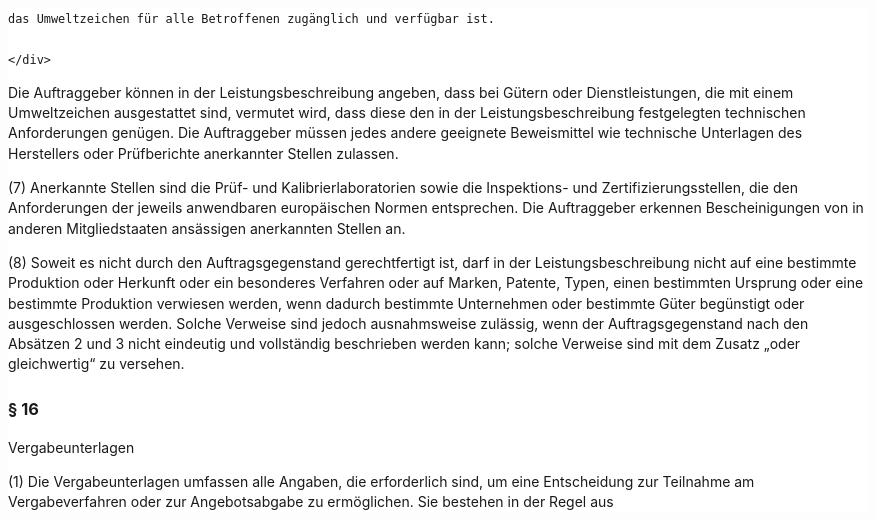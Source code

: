     das Umweltzeichen für alle Betroffenen zugänglich und verfügbar ist.
    
    </div>

Die Auftraggeber können in der Leistungsbeschreibung angeben, dass bei
Gütern oder Dienstleistungen, die mit einem Umweltzeichen ausgestattet
sind, vermutet wird, dass diese den in der Leistungsbeschreibung
festgelegten technischen Anforderungen genügen. Die Auftraggeber müssen
jedes andere geeignete Beweismittel wie technische Unterlagen des
Herstellers oder Prüfberichte anerkannter Stellen zulassen.

</div>

<div class="jurAbsatz">

(7) Anerkannte Stellen sind die Prüf- und Kalibrierlaboratorien sowie
die Inspektions- und Zertifizierungsstellen, die den Anforderungen der
jeweils anwendbaren europäischen Normen entsprechen. Die Auftraggeber
erkennen Bescheinigungen von in anderen Mitgliedstaaten ansässigen
anerkannten Stellen an.

</div>

<div class="jurAbsatz">

(8) Soweit es nicht durch den Auftragsgegenstand gerechtfertigt ist,
darf in der Leistungsbeschreibung nicht auf eine bestimmte Produktion
oder Herkunft oder ein besonderes Verfahren oder auf Marken, Patente,
Typen, einen bestimmten Ursprung oder eine bestimmte Produktion
verwiesen werden, wenn dadurch bestimmte Unternehmen oder bestimmte
Güter begünstigt oder ausgeschlossen werden. Solche Verweise sind
jedoch ausnahmsweise zulässig, wenn der Auftragsgegenstand nach den
Absätzen 2 und 3 nicht eindeutig und vollständig beschrieben werden
kann; solche Verweise sind mit dem Zusatz „oder gleichwertig“ zu
versehen.

</div>

</div>

</div>

</div>

<span id="BJNR150900012BJNE001700000.html"></span>

### § 16  
Vergabeunterlagen

<div>

<div class="jnhtml">

<div>

<div class="jurAbsatz">

(1) Die Vergabeunterlagen umfassen alle Angaben, die erforderlich sind,
um eine Entscheidung zur Teilnahme am Vergabeverfahren oder zur
Angebotsabgabe zu ermöglichen. Sie bestehen in der Regel aus
